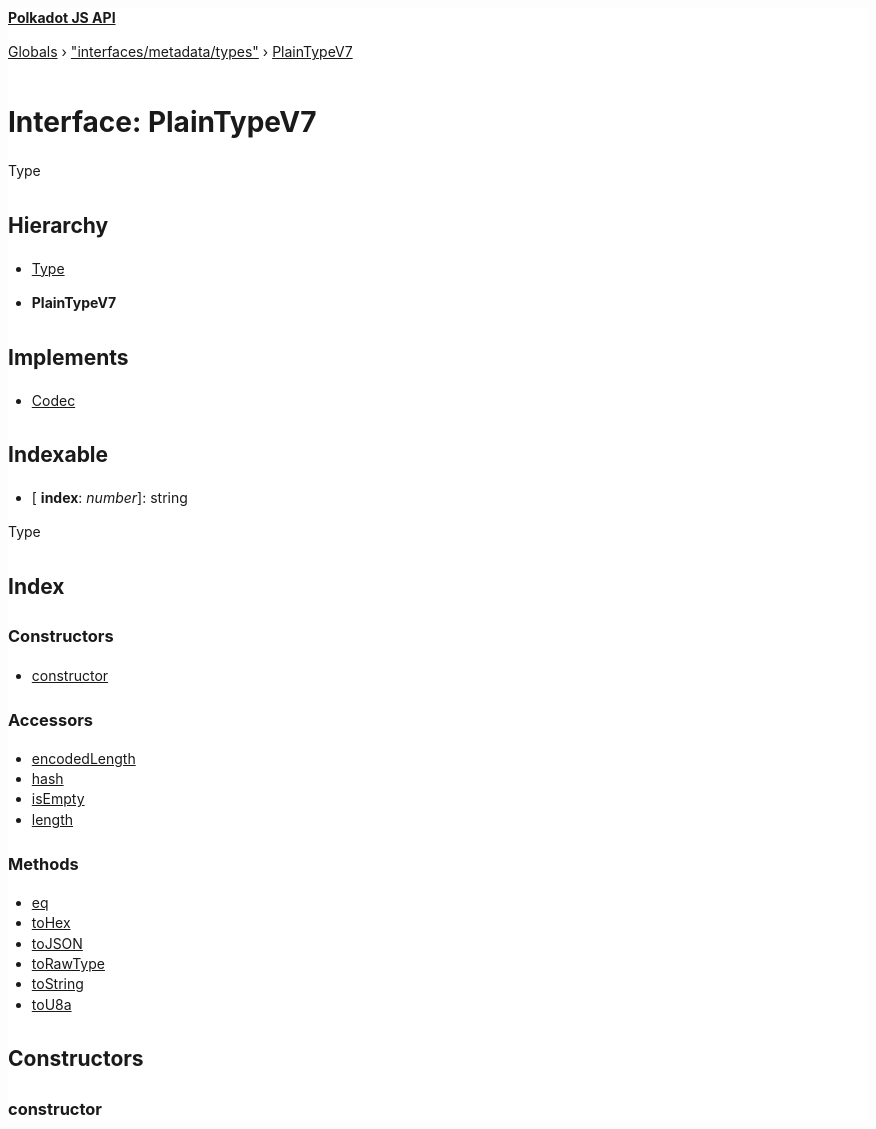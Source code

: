 **[Polkadot JS API](../README.md)**

[Globals](../globals.md) › [&quot;interfaces/metadata/types&quot;](../modules/_interfaces_metadata_types_.md) › [PlainTypeV7](_interfaces_metadata_types_.plaintypev7.md)

# Interface: PlainTypeV7

Type

## Hierarchy

  * [Type](../classes/_primitive_type_.type.md)

  * **PlainTypeV7**

## Implements

* [Codec](_types_.codec.md)

## Indexable

* \[ **index**: *number*\]: string

Type

## Index

### Constructors

* [constructor](_interfaces_metadata_types_.plaintypev7.md#constructor)

### Accessors

* [encodedLength](_interfaces_metadata_types_.plaintypev7.md#encodedlength)
* [hash](_interfaces_metadata_types_.plaintypev7.md#hash)
* [isEmpty](_interfaces_metadata_types_.plaintypev7.md#isempty)
* [length](_interfaces_metadata_types_.plaintypev7.md#length)

### Methods

* [eq](_interfaces_metadata_types_.plaintypev7.md#eq)
* [toHex](_interfaces_metadata_types_.plaintypev7.md#tohex)
* [toJSON](_interfaces_metadata_types_.plaintypev7.md#tojson)
* [toRawType](_interfaces_metadata_types_.plaintypev7.md#torawtype)
* [toString](_interfaces_metadata_types_.plaintypev7.md#tostring)
* [toU8a](_interfaces_metadata_types_.plaintypev7.md#tou8a)

## Constructors

###  constructor
